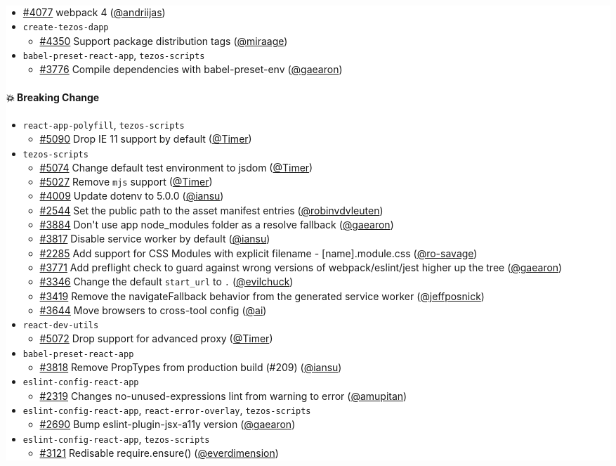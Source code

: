   - [#4077](https://github.com/waylad/create-tezos-dapp/pull/4077) webpack 4 ([@andriijas](https://github.com/andriijas))
- `create-tezos-dapp`
  - [#4350](https://github.com/waylad/create-tezos-dapp/pull/4350) Support package distribution tags ([@miraage](https://github.com/miraage))
- `babel-preset-react-app`, `tezos-scripts`
  - [#3776](https://github.com/waylad/create-tezos-dapp/pull/3776) Compile dependencies with babel-preset-env ([@gaearon](https://github.com/gaearon))

#### :boom: Breaking Change

- `react-app-polyfill`, `tezos-scripts`
  - [#5090](https://github.com/waylad/create-tezos-dapp/pull/5090) Drop IE 11 support by default ([@Timer](https://github.com/Timer))
- `tezos-scripts`
  - [#5074](https://github.com/waylad/create-tezos-dapp/pull/5074) Change default test environment to jsdom ([@Timer](https://github.com/Timer))
  - [#5027](https://github.com/waylad/create-tezos-dapp/pull/5027) Remove `mjs` support ([@Timer](https://github.com/Timer))
  - [#4009](https://github.com/waylad/create-tezos-dapp/pull/4009) Update dotenv to 5.0.0 ([@iansu](https://github.com/iansu))
  - [#2544](https://github.com/waylad/create-tezos-dapp/pull/2544) Set the public path to the asset manifest entries ([@robinvdvleuten](https://github.com/robinvdvleuten))
  - [#3884](https://github.com/waylad/create-tezos-dapp/pull/3884) Don't use app node_modules folder as a resolve fallback ([@gaearon](https://github.com/gaearon))
  - [#3817](https://github.com/waylad/create-tezos-dapp/pull/3817) Disable service worker by default ([@iansu](https://github.com/iansu))
  - [#2285](https://github.com/waylad/create-tezos-dapp/pull/2285) Add support for CSS Modules with explicit filename - [name].module.css ([@ro-savage](https://github.com/ro-savage))
  - [#3771](https://github.com/waylad/create-tezos-dapp/pull/3771) Add preflight check to guard against wrong versions of webpack/eslint/jest higher up the tree ([@gaearon](https://github.com/gaearon))
  - [#3346](https://github.com/waylad/create-tezos-dapp/pull/3346) Change the default `start_url` to `.` ([@evilchuck](https://github.com/evilchuck))
  - [#3419](https://github.com/waylad/create-tezos-dapp/pull/3419) Remove the navigateFallback behavior from the generated service worker ([@jeffposnick](https://github.com/jeffposnick))
  - [#3644](https://github.com/waylad/create-tezos-dapp/pull/3644) Move browsers to cross-tool config ([@ai](https://github.com/ai))
- `react-dev-utils`
  - [#5072](https://github.com/waylad/create-tezos-dapp/pull/5072) Drop support for advanced proxy ([@Timer](https://github.com/Timer))
- `babel-preset-react-app`
  - [#3818](https://github.com/waylad/create-tezos-dapp/pull/3818) Remove PropTypes from production build (#209) ([@iansu](https://github.com/iansu))
- `eslint-config-react-app`
  - [#2319](https://github.com/waylad/create-tezos-dapp/pull/2319) Changes no-unused-expressions lint from warning to error ([@amupitan](https://github.com/amupitan))
- `eslint-config-react-app`, `react-error-overlay`, `tezos-scripts`
  - [#2690](https://github.com/waylad/create-tezos-dapp/pull/2690) Bump eslint-plugin-jsx-a11y version ([@gaearon](https://github.com/gaearon))
- `eslint-config-react-app`, `tezos-scripts`
  - [#3121](https://github.com/waylad/create-tezos-dapp/pull/3121) Redisable require.ensure() ([@everdimension](https://github.com/everdimension))
